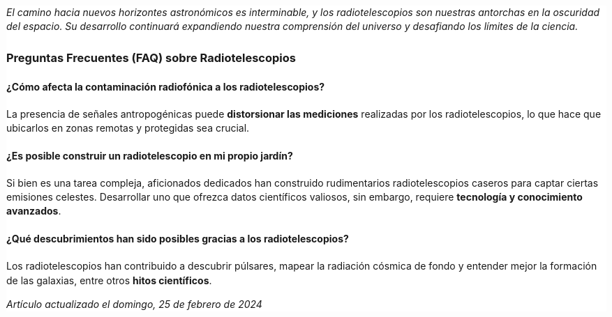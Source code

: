 *El camino hacia nuevos horizontes astronómicos es interminable, y los radiotelescopios son nuestras antorchas en la oscuridad del espacio. Su desarrollo continuará expandiendo nuestra comprensión del universo y desafiando los límites de la ciencia.*

### Preguntas Frecuentes (FAQ) sobre Radiotelescopios

#### ¿Cómo afecta la contaminación radiofónica a los radiotelescopios?
La presencia de señales antropogénicas puede **distorsionar las mediciones** realizadas por los radiotelescopios, lo que hace que ubicarlos en zonas remotas y protegidas sea crucial.

#### ¿Es posible construir un radiotelescopio en mi propio jardín?
Si bien es una tarea compleja, aficionados dedicados han construido rudimentarios radiotelescopios caseros para captar ciertas emisiones celestes. Desarrollar uno que ofrezca datos científicos valiosos, sin embargo, requiere **tecnología y conocimiento avanzados**.

#### ¿Qué descubrimientos han sido posibles gracias a los radiotelescopios?
Los radiotelescopios han contribuido a descubrir púlsares, mapear la radiación cósmica de fondo y entender mejor la formación de las galaxias, entre otros **hitos científicos**.

_Artículo actualizado el domingo, 25 de febrero de 2024_